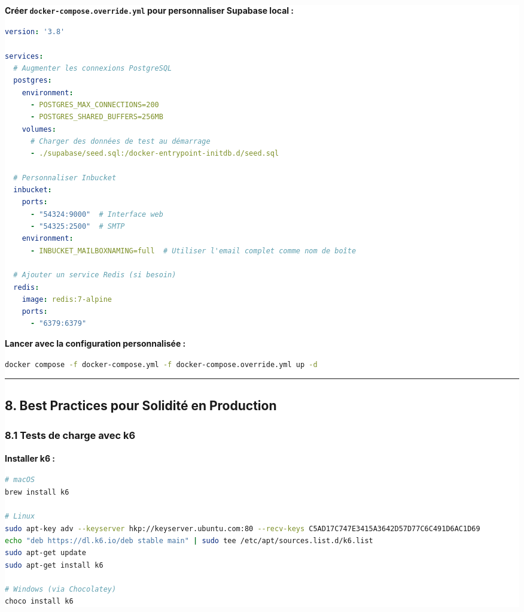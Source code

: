 **Créer `docker-compose.override.yml` pour personnaliser Supabase local :**

```yaml
version: '3.8'

services:
  # Augmenter les connexions PostgreSQL
  postgres:
    environment:
      - POSTGRES_MAX_CONNECTIONS=200
      - POSTGRES_SHARED_BUFFERS=256MB
    volumes:
      # Charger des données de test au démarrage
      - ./supabase/seed.sql:/docker-entrypoint-initdb.d/seed.sql

  # Personnaliser Inbucket
  inbucket:
    ports:
      - "54324:9000"  # Interface web
      - "54325:2500"  # SMTP
    environment:
      - INBUCKET_MAILBOXNAMING=full  # Utiliser l'email complet comme nom de boîte

  # Ajouter un service Redis (si besoin)
  redis:
    image: redis:7-alpine
    ports:
      - "6379:6379"
```

**Lancer avec la configuration personnalisée :**

```bash
docker compose -f docker-compose.yml -f docker-compose.override.yml up -d
```

---

## 8. Best Practices pour Solidité en Production

### 8.1 Tests de charge avec k6

**Installer k6 :**

```bash
# macOS
brew install k6

# Linux
sudo apt-key adv --keyserver hkp://keyserver.ubuntu.com:80 --recv-keys C5AD17C747E3415A3642D57D77C6C491D6AC1D69
echo "deb https://dl.k6.io/deb stable main" | sudo tee /etc/apt/sources.list.d/k6.list
sudo apt-get update
sudo apt-get install k6

# Windows (via Chocolatey)
choco install k6
```
